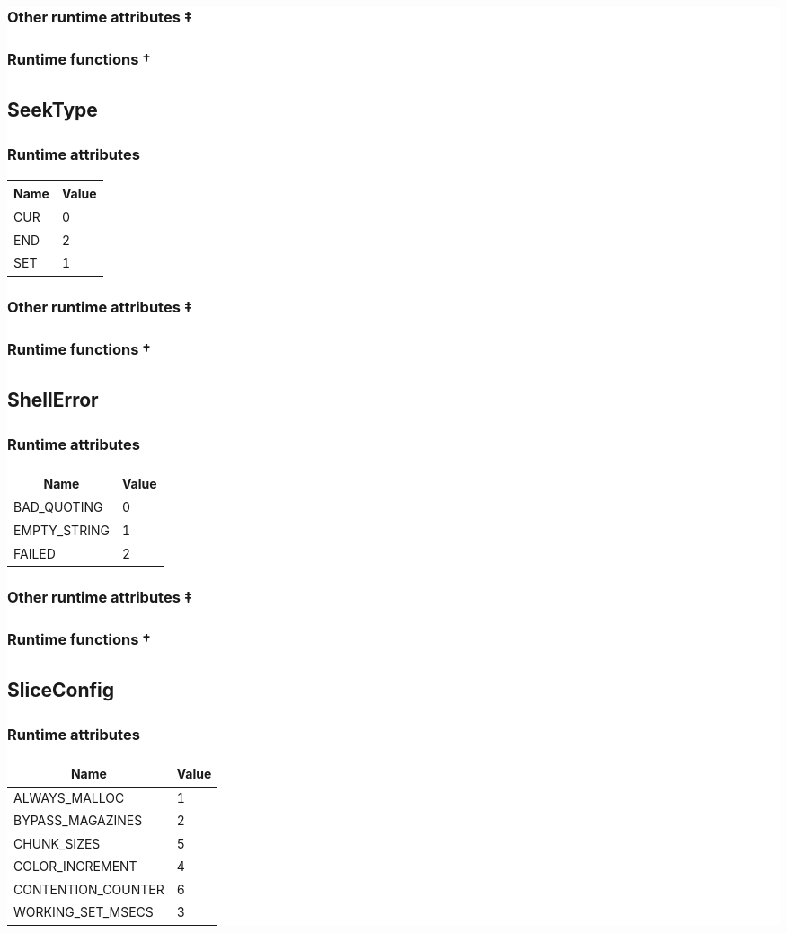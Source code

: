 ### Other runtime attributes ‡


### Runtime functions †

## SeekType

### Runtime attributes

| Name | Value |
|------------------------|---------------|
| CUR | 0 |
| END | 2 |
| SET | 1 |

### Other runtime attributes ‡


### Runtime functions †

## ShellError

### Runtime attributes

| Name | Value |
|------------------------|---------------|
| BAD_QUOTING | 0 |
| EMPTY_STRING | 1 |
| FAILED | 2 |

### Other runtime attributes ‡


### Runtime functions †

## SliceConfig

### Runtime attributes

| Name | Value |
|------------------------|---------------|
| ALWAYS_MALLOC | 1 |
| BYPASS_MAGAZINES | 2 |
| CHUNK_SIZES | 5 |
| COLOR_INCREMENT | 4 |
| CONTENTION_COUNTER | 6 |
| WORKING_SET_MSECS | 3 |
